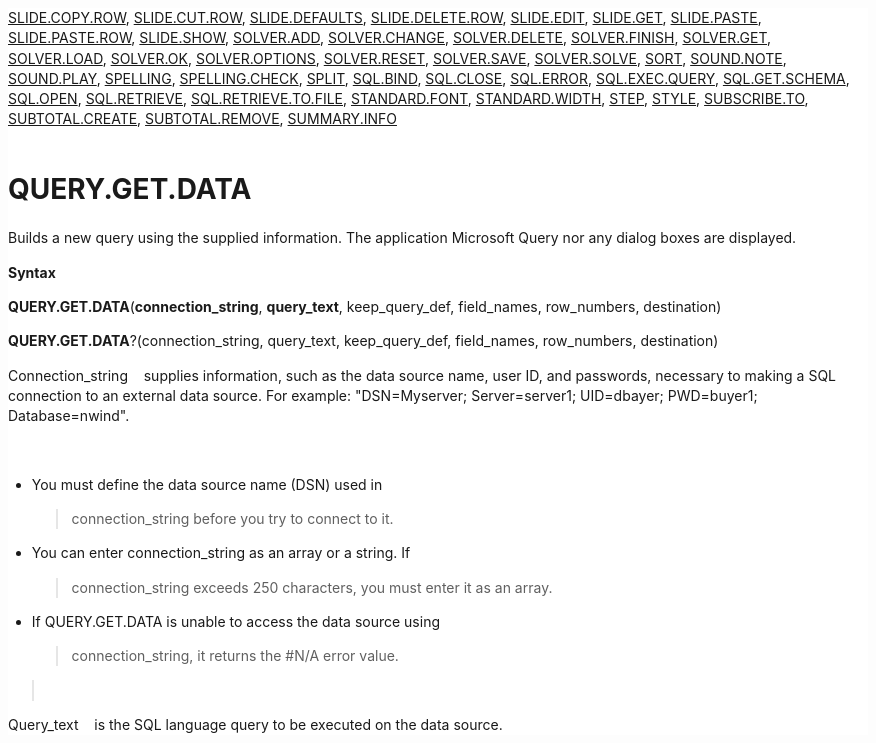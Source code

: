 [SLIDE.COPY.ROW](#slide.copy.row), [SLIDE.CUT.ROW](#slide.cut.row),
[SLIDE.DEFAULTS](#slide.defaults),
[SLIDE.DELETE.ROW](#slide.delete.row), [SLIDE.EDIT](#slide.edit),
[SLIDE.GET](#slide.get), [SLIDE.PASTE](#slide.paste),
[SLIDE.PASTE.ROW](#slide.paste.row), [SLIDE.SHOW](#slide.show),
[SOLVER.ADD](#solver.add), [SOLVER.CHANGE](#solver.change),
[SOLVER.DELETE](#solver.delete), [SOLVER.FINISH](#solver.finish),
[SOLVER.GET](#solver.get), [SOLVER.LOAD](#solver.load),
[SOLVER.OK](#solver.ok), [SOLVER.OPTIONS](#solver.options),
[SOLVER.RESET](#solver.reset), [SOLVER.SAVE](#solver.save),
[SOLVER.SOLVE](#solver.solve), [SORT](#sort), [SOUND.NOTE](#sound.note),
[SOUND.PLAY](#sound.play), [SPELLING](#spelling),
[SPELLING.CHECK](#spelling.check), [SPLIT](#split),
[SQL.BIND](#sql.bind), [SQL.CLOSE](#sql.close), [SQL.ERROR](#sql.error),
[SQL.EXEC.QUERY](#sql.exec.query), [SQL.GET.SCHEMA](#sql.get.schema),
[SQL.OPEN](#sql.open), [SQL.RETRIEVE](#sql.retrieve),
[SQL.RETRIEVE.TO.FILE](#sql.retrieve.to.file),
[STANDARD.FONT](#standard.font), [STANDARD.WIDTH](#standard.width),
[STEP](#step), [STYLE](#style), [SUBSCRIBE.TO](#subscribe.to),
[SUBTOTAL.CREATE](#subtotal.create),
[SUBTOTAL.REMOVE](#subtotal.remove), [SUMMARY.INFO](#summary.info)

QUERY.GET.DATA
==============

Builds a new query using the supplied information. The application
Microsoft Query nor any dialog boxes are displayed.

**Syntax**

**QUERY.GET.DATA**(**connection\_string**, **query\_text**,
keep\_query\_def, field\_names, row\_numbers, destination)

**QUERY.GET.DATA**?(connection\_string, query\_text, keep\_query\_def,
field\_names, row\_numbers, destination)

Connection\_string    supplies information, such as the data source
name, user ID, and passwords, necessary to making a SQL connection to an
external data source. For example: \"DSN=Myserver; Server=server1;
UID=dbayer; PWD=buyer1; Database=nwind\".

 

-   You must define the data source name (DSN) used in
    > connection\_string before you try to connect to it.

-   You can enter connection\_string as an array or a string. If
    > connection\_string exceeds 250 characters, you must enter it as an
    > array.

-   If QUERY.GET.DATA is unable to access the data source using
    > connection\_string, it returns the \#N/A error value.

>  

Query\_text    is the SQL language query to be executed on the data
source.
